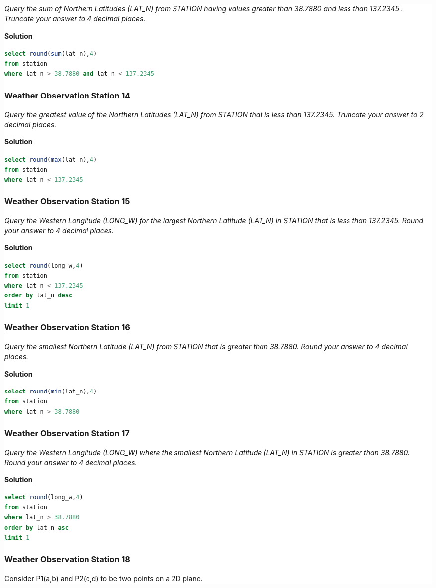 *Query the sum of Northern Latitudes (LAT_N) from STATION having values greater than 38.7880 and less than 137.2345 . Truncate your answer to 4 decimal places.*

**Solution**
```SQL
select round(sum(lat_n),4)
from station 
where lat_n > 38.7880 and lat_n < 137.2345
```
### [Weather Observation Station 14](https://www.hackerrank.com/challenges/weather-observation-station-14/problem)
*Query the greatest value of the Northern Latitudes (LAT_N) from STATION that is less than 137.2345. Truncate your answer to 2 decimal places.*

**Solution**
```SQL
select round(max(lat_n),4)
from station 
where lat_n < 137.2345
```
### [Weather Observation Station 15](https://www.hackerrank.com/challenges/weather-observation-station-15/problem)
*Query the Western Longitude (LONG_W) for the largest Northern Latitude (LAT_N) in STATION that is less than 137.2345. Round your answer to 4 decimal places.*

**Solution**
```SQL
select round(long_w,4)
from station
where lat_n < 137.2345
order by lat_n desc
limit 1
```
### [Weather Observation Station 16](https://www.hackerrank.com/challenges/weather-observation-station-16/problem)
*Query the smallest Northern Latitude (LAT_N) from STATION that is greater than 38.7880. Round your answer to 4 decimal places.*

**Solution**
```SQL
select round(min(lat_n),4)
from station 
where lat_n > 38.7880
```
### [Weather Observation Station 17](https://www.hackerrank.com/challenges/weather-observation-station-17/problem)
*Query the Western Longitude (LONG_W) where the smallest Northern Latitude (LAT_N) in STATION is greater than 38.7880. Round your answer to 4 decimal places.*

**Solution**
```SQL
select round(long_w,4)
from station
where lat_n > 38.7880
order by lat_n asc
limit 1
```
### [Weather Observation Station 18](https://www.hackerrank.com/challenges/weather-observation-station-18/problem)
Consider P1(a,b) and P2(c,d) to be two points on a 2D plane.
